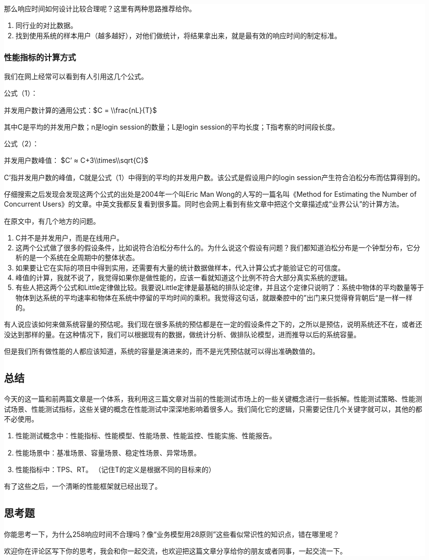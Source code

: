 那么响应时间如何设计比较合理呢？这里有两种思路推荐给你。

1. 同行业的对比数据。
2. 找到使用系统的样本用户（越多越好），对他们做统计，将结果拿出来，就是最有效的响应时间的制定标准。

### 性能指标的计算方式

我们在网上经常可以看到有人引用这几个公式。

公式（1）：

并发用户数计算的通用公式：$C = \\frac{nL}{T}$

其中C是平均的并发用户数；n是login session的数量；L是login session的平均长度；T指考察的时间段长度。

公式（2）：

并发用户数峰值： $C’ ≈ C+3\\times\\sqrt{C}$

C’指并发用户数的峰值，C就是公式（1）中得到的平均的并发用户数。该公式是假设用户的login session产生符合泊松分布而估算得到的。

仔细搜索之后发现会发现这两个公式的出处是2004年一个叫Eric Man Wong的人写的一篇名叫《Method for Estimating the Number of Concurrent Users》的文章。中英文我都反复看到很多篇。同时也会网上看到有些文章中把这个文章描述成“业界公认”的计算方法。

在原文中，有几个地方的问题。

1. C并不是并发用户，而是在线用户。
2. 这两个公式做了很多的假设条件，比如说符合泊松分布什么的。为什么说这个假设有问题？我们都知道泊松分布是一个钟型分布，它分析的是一个系统在全周期中的整体状态。
3. 如果要让它在实际的项目中得到实用，还需要有大量的统计数据做样本，代入计算公式才能验证它的可信度。
4. 峰值的计算，我就不说了，我觉得如果你是做性能的，应该一看就知道这个比例不符合大部分真实系统的逻辑。
5. 有些人把这两个公式和Little定律做比较。我要说Little定律是最基础的排队论定律，并且这个定律只说明了：系统中物体的平均数量等于物体到达系统的平均速率和物体在系统中停留的平均时间的乘积。我觉得这句话，就跟秦腔中的”出门来只觉得脊背朝后“是一样一样的。

有人说应该如何来做系统容量的预估呢。我们现在很多系统的预估都是在一定的假设条件之下的，之所以是预估，说明系统还不在，或者还没达到那样的量。在这种情况下，我们可以根据现有的数据，做统计分析、做排队论模型，进而推导以后的系统容量。

但是我们所有做性能的人都应该知道，系统的容量是演进来的，而不是光凭预估就可以得出准确数值的。

## 总结

今天的这一篇和前两篇文章是一个体系，我利用这三篇文章对当前的性能测试市场上的一些关键概念进行一些拆解。性能测试策略、性能测试场景、性能测试指标，这些关键的概念在性能测试中深深地影响着很多人。我们简化它的逻辑，只需要记住几个关键字就可以，其他的都不必使用。

1. 性能测试概念中：性能指标、性能模型、性能场景、性能监控、性能实施、性能报告。

2. 性能场景中：基准场景、容量场景、稳定性场景、异常场景。

3. 性能指标中：TPS、RT。 （记住T的定义是根据不同的目标来的）


有了这些之后，一个清晰的性能框架就已经出现了。

## 思考题

你能思考一下，为什么258响应时间不合理吗？像“业务模型用28原则”这些看似常识性的知识点，错在哪里呢？

欢迎你在评论区写下你的思考，我会和你一起交流，也欢迎把这篇文章分享给你的朋友或者同事，一起交流一下。